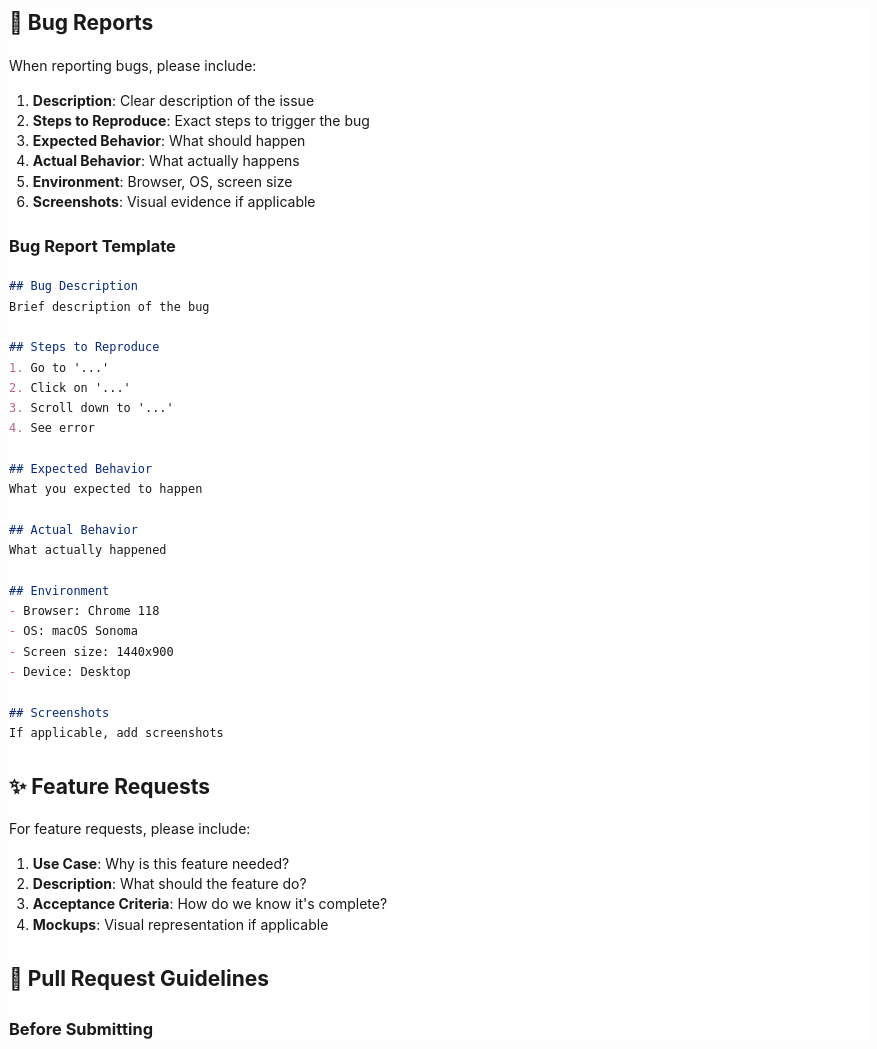 ## 🐛 Bug Reports

When reporting bugs, please include:

1. **Description**: Clear description of the issue
2. **Steps to Reproduce**: Exact steps to trigger the bug
3. **Expected Behavior**: What should happen
4. **Actual Behavior**: What actually happens
5. **Environment**: Browser, OS, screen size
6. **Screenshots**: Visual evidence if applicable

### Bug Report Template

```markdown
## Bug Description
Brief description of the bug

## Steps to Reproduce
1. Go to '...'
2. Click on '...'
3. Scroll down to '...'
4. See error

## Expected Behavior
What you expected to happen

## Actual Behavior
What actually happened

## Environment
- Browser: Chrome 118
- OS: macOS Sonoma
- Screen size: 1440x900
- Device: Desktop

## Screenshots
If applicable, add screenshots
```

## ✨ Feature Requests

For feature requests, please include:

1. **Use Case**: Why is this feature needed?
2. **Description**: What should the feature do?
3. **Acceptance Criteria**: How do we know it's complete?
4. **Mockups**: Visual representation if applicable

## 🎯 Pull Request Guidelines

### Before Submitting
